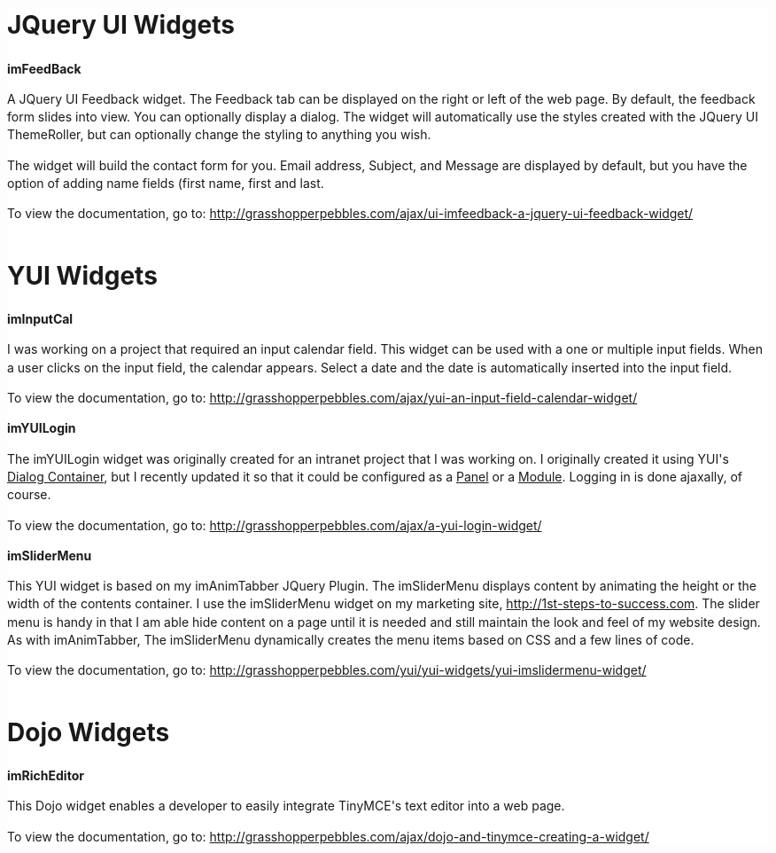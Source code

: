 <h1>JQuery UI Widgets</h1>

<strong>imFeedBack</strong>

A JQuery UI Feedback widget. The Feedback tab can be displayed on the right or left of the web page. By default, the feedback form slides into view. You can optionally display a dialog. The widget will automatically use the styles created with the JQuery UI ThemeRoller, but can optionally change the styling to anything you wish.

The widget will build the contact form for you. Email address, Subject, and Message are displayed by default, but you have the option of adding name fields (first name, first and last.

To view the documentation, go to: http://grasshopperpebbles.com/ajax/ui-imfeedback-a-jquery-ui-feedback-widget/



<h1>YUI Widgets</h1>


<strong>imInputCal</strong>

I was working on a project that required an input calendar field. This widget can be used with a one or multiple input fields. When a user clicks on the input field, the calendar appears. Select a date and the date is automatically inserted into the input field.

To view the documentation, go to: http://grasshopperpebbles.com/ajax/yui-an-input-field-calendar-widget/





<strong>imYUILogin</strong>

The imYUILogin widget was originally created for an intranet project that I was working on. I originally created it using YUI's <a href='http://developer.yahoo.com/yui/container/dialog/index.html'>Dialog Container</a>, but I recently updated it so that it could be configured as a <a href='http://developer.yahoo.com/yui/container/panel/index.html'>Panel</a> or a <a href='http://developer.yahoo.com/yui/container/module/index.html'>Module</a>. Logging in is done ajaxally, of course.

To view the documentation, go to: http://grasshopperpebbles.com/ajax/a-yui-login-widget/






<strong>imSliderMenu</strong>

This YUI widget is based on my imAnimTabber JQuery Plugin. The imSliderMenu displays content by animating the height or the width of the contents container. I use the imSliderMenu widget on my marketing site, http://1st-steps-to-success.com. The slider menu is handy in that I am able hide content on a page until it is needed and still maintain the look and feel of my website design. As with imAnimTabber, The imSliderMenu dynamically creates the menu items based on CSS and a few lines of code.

To view the documentation, go to: http://grasshopperpebbles.com/yui/yui-widgets/yui-imslidermenu-widget/





<h1>Dojo Widgets</h1>

<strong>imRichEditor</strong>

This Dojo widget enables a developer to easily integrate TinyMCE's text editor into a web page.

To view the documentation, go to: http://grasshopperpebbles.com/ajax/dojo-and-tinymce-creating-a-widget/


